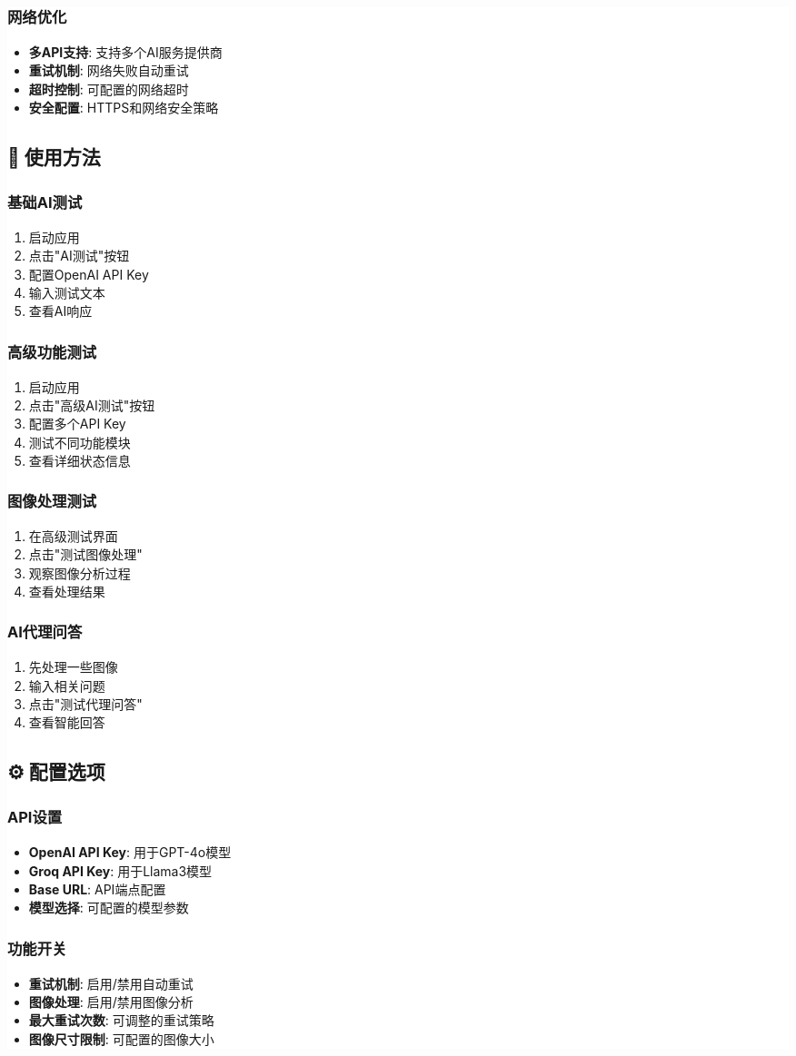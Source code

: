### 网络优化
- **多API支持**: 支持多个AI服务提供商
- **重试机制**: 网络失败自动重试
- **超时控制**: 可配置的网络超时
- **安全配置**: HTTPS和网络安全策略

## 📱 使用方法

### 基础AI测试
1. 启动应用
2. 点击"AI测试"按钮
3. 配置OpenAI API Key
4. 输入测试文本
5. 查看AI响应

### 高级功能测试
1. 启动应用
2. 点击"高级AI测试"按钮
3. 配置多个API Key
4. 测试不同功能模块
5. 查看详细状态信息

### 图像处理测试
1. 在高级测试界面
2. 点击"测试图像处理"
3. 观察图像分析过程
4. 查看处理结果

### AI代理问答
1. 先处理一些图像
2. 输入相关问题
3. 点击"测试代理问答"
4. 查看智能回答

## ⚙️ 配置选项

### API设置
- **OpenAI API Key**: 用于GPT-4o模型
- **Groq API Key**: 用于Llama3模型
- **Base URL**: API端点配置
- **模型选择**: 可配置的模型参数

### 功能开关
- **重试机制**: 启用/禁用自动重试
- **图像处理**: 启用/禁用图像分析
- **最大重试次数**: 可调整的重试策略
- **图像尺寸限制**: 可配置的图像大小
